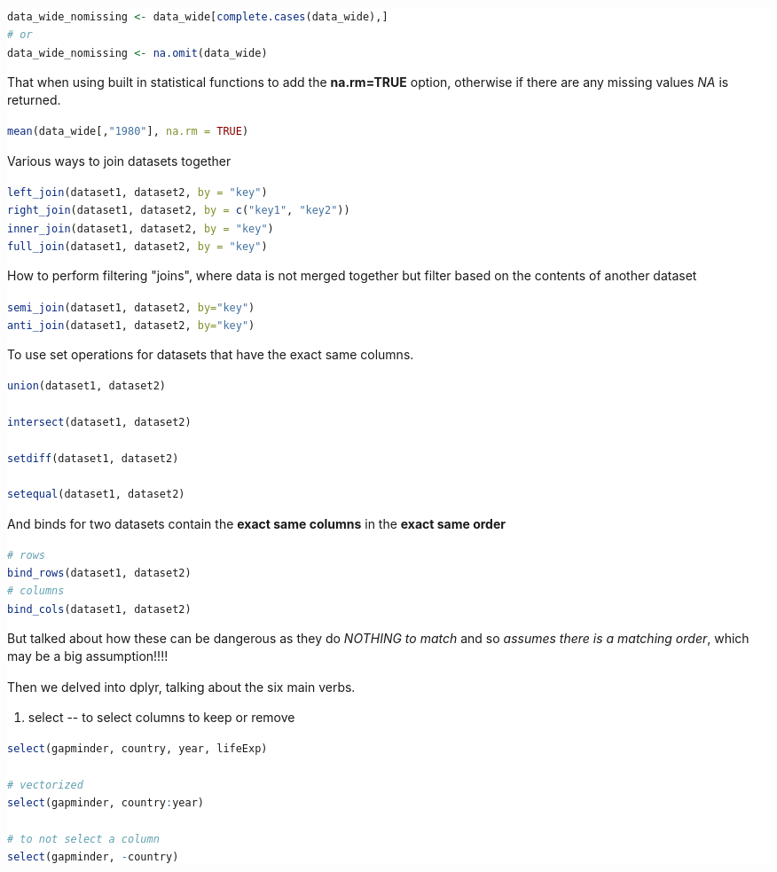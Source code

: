 ```r
data_wide_nomissing <- data_wide[complete.cases(data_wide),]
# or 
data_wide_nomissing <- na.omit(data_wide)
```
That when using built in statistical functions to add the **na.rm=TRUE** option, otherwise if there are any missing values *NA* is returned.   

```r
mean(data_wide[,"1980"], na.rm = TRUE)
```

Various ways to join datasets together

```r
left_join(dataset1, dataset2, by = "key")
right_join(dataset1, dataset2, by = c("key1", "key2"))
inner_join(dataset1, dataset2, by = "key")
full_join(dataset1, dataset2, by = "key")
```
How to perform filtering "joins", where data is not merged together but filter based on the contents of another dataset

```r
semi_join(dataset1, dataset2, by="key")
anti_join(dataset1, dataset2, by="key")
```
To use set operations for datasets that have the exact same columns.

```r
union(dataset1, dataset2)

intersect(dataset1, dataset2)

setdiff(dataset1, dataset2)

setequal(dataset1, dataset2)
```
And binds for two datasets contain the **exact same columns** in the **exact same order**   

```r
# rows
bind_rows(dataset1, dataset2)
# columns
bind_cols(dataset1, dataset2)
```
But talked about how these can be dangerous as they do *NOTHING to match* and so *assumes there is a matching order*, which may be a big assumption!!!!    

Then we delved into dplyr, talking about the six main verbs.
1. select  -- to select columns to keep or remove 

```r
select(gapminder, country, year, lifeExp)

# vectorized
select(gapminder, country:year)

# to not select a column
select(gapminder, -country)
```
